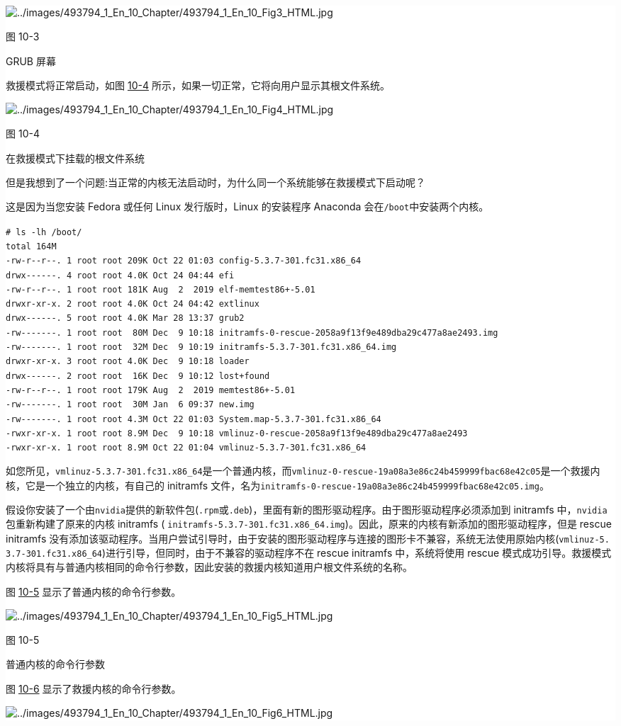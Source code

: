 ![../images/493794_1_En_10_Chapter/493794_1_En_10_Fig3_HTML.jpg](../images/493794_1_En_10_Chapter/493794_1_En_10_Fig3_HTML.jpg)

图 10-3

GRUB 屏幕

救援模式将正常启动，如图 [10-4](#Fig4) 所示，如果一切正常，它将向用户显示其根文件系统。

![../images/493794_1_En_10_Chapter/493794_1_En_10_Fig4_HTML.jpg](../images/493794_1_En_10_Chapter/493794_1_En_10_Fig4_HTML.jpg)

图 10-4

在救援模式下挂载的根文件系统

但是我想到了一个问题:当正常的内核无法启动时，为什么同一个系统能够在救援模式下启动呢？

这是因为当您安装 Fedora 或任何 Linux 发行版时，Linux 的安装程序 Anaconda 会在`/boot`中安装两个内核。

```
# ls -lh /boot/
total 164M
-rw-r--r--. 1 root root 209K Oct 22 01:03 config-5.3.7-301.fc31.x86_64
drwx------. 4 root root 4.0K Oct 24 04:44 efi
-rw-r--r--. 1 root root 181K Aug  2  2019 elf-memtest86+-5.01
drwxr-xr-x. 2 root root 4.0K Oct 24 04:42 extlinux
drwx------. 5 root root 4.0K Mar 28 13:37 grub2
-rw-------. 1 root root  80M Dec  9 10:18 initramfs-0-rescue-2058a9f13f9e489dba29c477a8ae2493.img
-rw-------. 1 root root  32M Dec  9 10:19 initramfs-5.3.7-301.fc31.x86_64.img
drwxr-xr-x. 3 root root 4.0K Dec  9 10:18 loader
drwx------. 2 root root  16K Dec  9 10:12 lost+found
-rw-r--r--. 1 root root 179K Aug  2  2019 memtest86+-5.01
-rw-------. 1 root root  30M Jan  6 09:37 new.img
-rw-------. 1 root root 4.3M Oct 22 01:03 System.map-5.3.7-301.fc31.x86_64
-rwxr-xr-x. 1 root root 8.9M Dec  9 10:18 vmlinuz-0-rescue-2058a9f13f9e489dba29c477a8ae2493
-rwxr-xr-x. 1 root root 8.9M Oct 22 01:04 vmlinuz-5.3.7-301.fc31.x86_64

```

如您所见，`vmlinuz-5.3.7-301.fc31.x86_64`是一个普通内核，而`vmlinuz-0-rescue-19a08a3e86c24b459999fbac68e42c05`是一个救援内核，它是一个独立的内核，有自己的 initramfs 文件，名为`initramfs-0-rescue-19a08a3e86c24b459999fbac68e42c05.img`。

假设你安装了一个由`nvidia`提供的新软件包(`.rpm`或`.deb`)，里面有新的图形驱动程序。由于图形驱动程序必须添加到 initramfs 中，`nvidia`包重新构建了原来的内核 initramfs ( `initramfs-5.3.7-301.fc31.x86_64.img`)。因此，原来的内核有新添加的图形驱动程序，但是 rescue initramfs 没有添加该驱动程序。当用户尝试引导时，由于安装的图形驱动程序与连接的图形卡不兼容，系统无法使用原始内核(`vmlinuz-5.3.7-301.fc31.x86_64`)进行引导，但同时，由于不兼容的驱动程序不在 rescue initramfs 中，系统将使用 rescue 模式成功引导。救援模式内核将具有与普通内核相同的命令行参数，因此安装的救援内核知道用户根文件系统的名称。

图 [10-5](#Fig5) 显示了普通内核的命令行参数。

![../images/493794_1_En_10_Chapter/493794_1_En_10_Fig5_HTML.jpg](../images/493794_1_En_10_Chapter/493794_1_En_10_Fig5_HTML.jpg)

图 10-5

普通内核的命令行参数

图 [10-6](#Fig6) 显示了救援内核的命令行参数。

![../images/493794_1_En_10_Chapter/493794_1_En_10_Fig6_HTML.jpg](../images/493794_1_En_10_Chapter/493794_1_En_10_Fig6_HTML.jpg)
